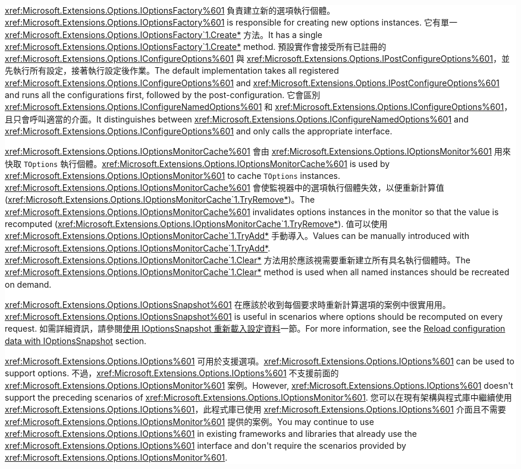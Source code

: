 <span data-ttu-id="a8349-227"><xref:Microsoft.Extensions.Options.IOptionsFactory%601> 負責建立新的選項執行個體。</span><span class="sxs-lookup"><span data-stu-id="a8349-227"><xref:Microsoft.Extensions.Options.IOptionsFactory%601> is responsible for creating new options instances.</span></span> <span data-ttu-id="a8349-228">它有單一 <xref:Microsoft.Extensions.Options.IOptionsFactory`1.Create*> 方法。</span><span class="sxs-lookup"><span data-stu-id="a8349-228">It has a single <xref:Microsoft.Extensions.Options.IOptionsFactory`1.Create*> method.</span></span> <span data-ttu-id="a8349-229">預設實作會接受所有已註冊的 <xref:Microsoft.Extensions.Options.IConfigureOptions%601> 與 <xref:Microsoft.Extensions.Options.IPostConfigureOptions%601>，並先執行所有設定，接著執行設定後作業。</span><span class="sxs-lookup"><span data-stu-id="a8349-229">The default implementation takes all registered <xref:Microsoft.Extensions.Options.IConfigureOptions%601> and <xref:Microsoft.Extensions.Options.IPostConfigureOptions%601> and runs all the configurations first, followed by the post-configuration.</span></span> <span data-ttu-id="a8349-230">它會區別 <xref:Microsoft.Extensions.Options.IConfigureNamedOptions%601> 和 <xref:Microsoft.Extensions.Options.IConfigureOptions%601>，且只會呼叫適當的介面。</span><span class="sxs-lookup"><span data-stu-id="a8349-230">It distinguishes between <xref:Microsoft.Extensions.Options.IConfigureNamedOptions%601> and <xref:Microsoft.Extensions.Options.IConfigureOptions%601> and only calls the appropriate interface.</span></span>

<span data-ttu-id="a8349-231"><xref:Microsoft.Extensions.Options.IOptionsMonitorCache%601> 會由 <xref:Microsoft.Extensions.Options.IOptionsMonitor%601> 用來快取 `TOptions` 執行個體。</span><span class="sxs-lookup"><span data-stu-id="a8349-231"><xref:Microsoft.Extensions.Options.IOptionsMonitorCache%601> is used by <xref:Microsoft.Extensions.Options.IOptionsMonitor%601> to cache `TOptions` instances.</span></span> <span data-ttu-id="a8349-232"><xref:Microsoft.Extensions.Options.IOptionsMonitorCache%601> 會使監視器中的選項執行個體失效，以便重新計算值 (<xref:Microsoft.Extensions.Options.IOptionsMonitorCache`1.TryRemove*>)。</span><span class="sxs-lookup"><span data-stu-id="a8349-232">The <xref:Microsoft.Extensions.Options.IOptionsMonitorCache%601> invalidates options instances in the monitor so that the value is recomputed (<xref:Microsoft.Extensions.Options.IOptionsMonitorCache`1.TryRemove*>).</span></span> <span data-ttu-id="a8349-233">值可以使用 <xref:Microsoft.Extensions.Options.IOptionsMonitorCache`1.TryAdd*> 手動導入。</span><span class="sxs-lookup"><span data-stu-id="a8349-233">Values can be manually introduced with <xref:Microsoft.Extensions.Options.IOptionsMonitorCache`1.TryAdd*>.</span></span> <span data-ttu-id="a8349-234"><xref:Microsoft.Extensions.Options.IOptionsMonitorCache`1.Clear*> 方法用於應該視需要重新建立所有具名執行個體時。</span><span class="sxs-lookup"><span data-stu-id="a8349-234">The <xref:Microsoft.Extensions.Options.IOptionsMonitorCache`1.Clear*> method is used when all named instances should be recreated on demand.</span></span>

<span data-ttu-id="a8349-235"><xref:Microsoft.Extensions.Options.IOptionsSnapshot%601> 在應該於收到每個要求時重新計算選項的案例中很實用用。</span><span class="sxs-lookup"><span data-stu-id="a8349-235"><xref:Microsoft.Extensions.Options.IOptionsSnapshot%601> is useful in scenarios where options should be recomputed on every request.</span></span> <span data-ttu-id="a8349-236">如需詳細資訊，請參閱[使用 IOptionsSnapshot 重新載入設定資料](#reload-configuration-data-with-ioptionssnapshot)一節。</span><span class="sxs-lookup"><span data-stu-id="a8349-236">For more information, see the [Reload configuration data with IOptionsSnapshot](#reload-configuration-data-with-ioptionssnapshot) section.</span></span>

<span data-ttu-id="a8349-237"><xref:Microsoft.Extensions.Options.IOptions%601> 可用於支援選項。</span><span class="sxs-lookup"><span data-stu-id="a8349-237"><xref:Microsoft.Extensions.Options.IOptions%601> can be used to support options.</span></span> <span data-ttu-id="a8349-238">不過，<xref:Microsoft.Extensions.Options.IOptions%601> 不支援前面的 <xref:Microsoft.Extensions.Options.IOptionsMonitor%601> 案例。</span><span class="sxs-lookup"><span data-stu-id="a8349-238">However, <xref:Microsoft.Extensions.Options.IOptions%601> doesn't support the preceding scenarios of <xref:Microsoft.Extensions.Options.IOptionsMonitor%601>.</span></span> <span data-ttu-id="a8349-239">您可以在現有架構與程式庫中繼續使用 <xref:Microsoft.Extensions.Options.IOptions%601>，此程式庫已使用 <xref:Microsoft.Extensions.Options.IOptions%601> 介面且不需要 <xref:Microsoft.Extensions.Options.IOptionsMonitor%601> 提供的案例。</span><span class="sxs-lookup"><span data-stu-id="a8349-239">You may continue to use <xref:Microsoft.Extensions.Options.IOptions%601> in existing frameworks and libraries that already use the <xref:Microsoft.Extensions.Options.IOptions%601> interface and don't require the scenarios provided by <xref:Microsoft.Extensions.Options.IOptionsMonitor%601>.</span></span>
